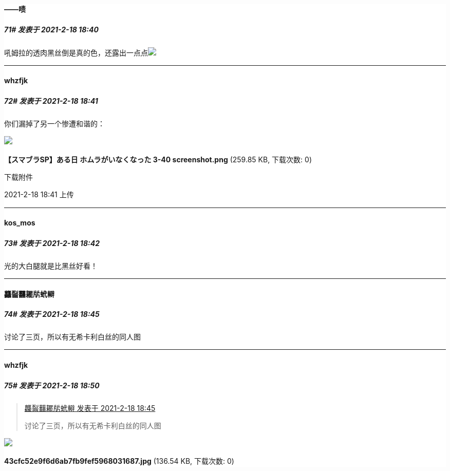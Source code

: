 ####  ——啧  
##### 71#       发表于 2021-2-18 18:40


吼姆拉的透肉黑丝倒是真的色，还露出一点点<img src="https://static.saraba1st.com/image/smiley/face2017/040.png" referrerpolicy="no-referrer">


-----

####  whzfjk  
##### 72#       发表于 2021-2-18 18:41


你们漏掉了另一个惨遭和谐的：


<img src="https://img.saraba1st.com/forum/202102/18/184129c66x6tmwxliwmqo1.png" referrerpolicy="no-referrer">


<strong>【スマブラSP】ある日 ホムラがいなくなった 3-40 screenshot.png</strong> (259.85 KB, 下载次数: 0)

下载附件

2021-2-18 18:41 上传


-----

####  kos_mos  
##### 73#       发表于 2021-2-18 18:42


光的大白腿就是比黑丝好看！


-----

####  龘䶛䨻䎱㸞蚮䡶  
##### 74#       发表于 2021-2-18 18:45


讨论了三页，所以有无希卡利白丝的同人图


-----

####  whzfjk  
##### 75#       发表于 2021-2-18 18:50


<blockquote><a href="httphttps://bbs.saraba1st.com/2b/forum.php?mod=redirect&amp;goto=findpost&amp;pid=50368668&amp;ptid=1988349" target="_blank">龘䶛䨻䎱㸞蚮䡶 发表于 2021-2-18 18:45</a>

讨论了三页，所以有无希卡利白丝的同人图</blockquote>

<img src="https://img.saraba1st.com/forum/202102/18/185018ga1vgzgl1vxi86m6.jpg" referrerpolicy="no-referrer">


<strong>43cfc52e9f6d6ab7fb9fef5968031687.jpg</strong> (136.54 KB, 下载次数: 0)
